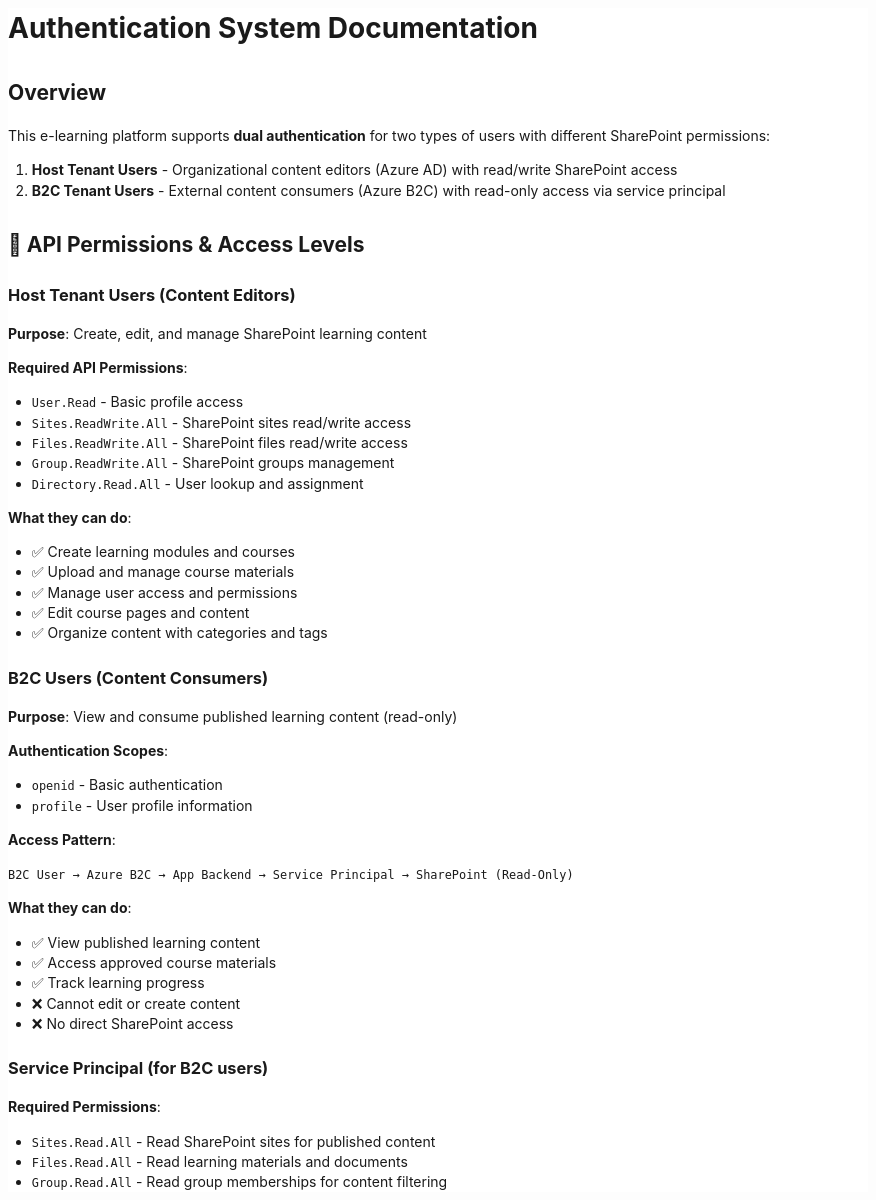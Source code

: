 # Authentication System Documentation

## Overview

This e-learning platform supports **dual authentication** for two types of users with different SharePoint permissions:

1. **Host Tenant Users** - Organizational content editors (Azure AD) with read/write SharePoint access
2. **B2C Tenant Users** - External content consumers (Azure B2C) with read-only access via service principal

## 🔐 API Permissions & Access Levels

### Host Tenant Users (Content Editors)
**Purpose**: Create, edit, and manage SharePoint learning content

**Required API Permissions**:
- `User.Read` - Basic profile access
- `Sites.ReadWrite.All` - SharePoint sites read/write access
- `Files.ReadWrite.All` - SharePoint files read/write access  
- `Group.ReadWrite.All` - SharePoint groups management
- `Directory.Read.All` - User lookup and assignment

**What they can do**:
- ✅ Create learning modules and courses
- ✅ Upload and manage course materials
- ✅ Manage user access and permissions
- ✅ Edit course pages and content
- ✅ Organize content with categories and tags

### B2C Users (Content Consumers)
**Purpose**: View and consume published learning content (read-only)

**Authentication Scopes**:
- `openid` - Basic authentication
- `profile` - User profile information

**Access Pattern**:
```
B2C User → Azure B2C → App Backend → Service Principal → SharePoint (Read-Only)
```

**What they can do**:
- ✅ View published learning content
- ✅ Access approved course materials  
- ✅ Track learning progress
- ❌ Cannot edit or create content
- ❌ No direct SharePoint access

### Service Principal (for B2C users)
**Required Permissions**:
- `Sites.Read.All` - Read SharePoint sites for published content
- `Files.Read.All` - Read learning materials and documents
- `Group.Read.All` - Read group memberships for content filtering
